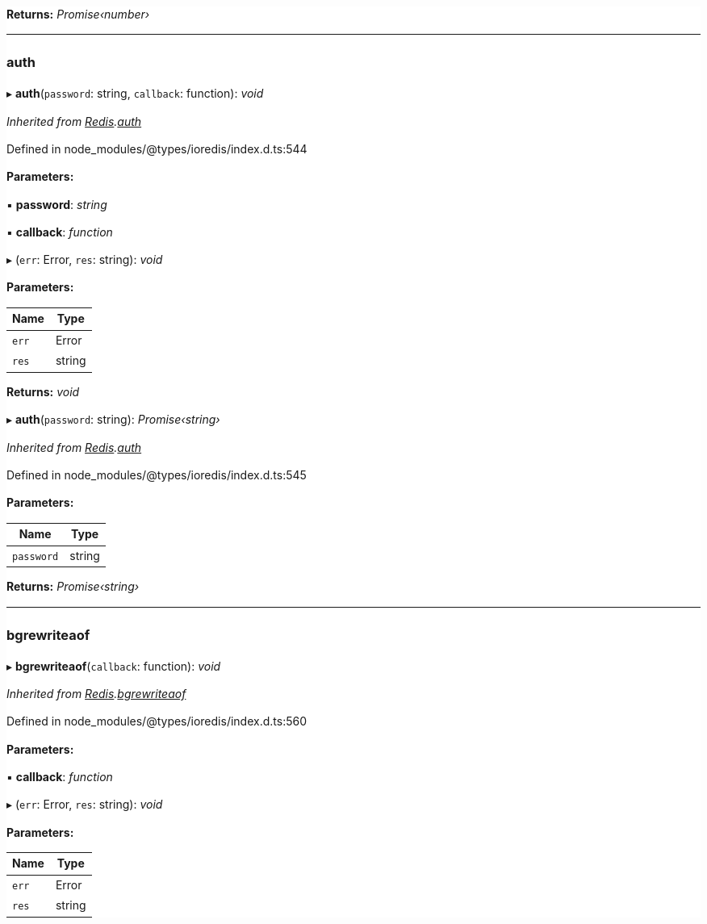 **Returns:** *Promise‹number›*

___

###  auth

▸ **auth**(`password`: string, `callback`: function): *void*

*Inherited from [Redis](_redis_.redis.md).[auth](_redis_.redis.md#auth)*

Defined in node_modules/@types/ioredis/index.d.ts:544

**Parameters:**

▪ **password**: *string*

▪ **callback**: *function*

▸ (`err`: Error, `res`: string): *void*

**Parameters:**

Name | Type |
------ | ------ |
`err` | Error |
`res` | string |

**Returns:** *void*

▸ **auth**(`password`: string): *Promise‹string›*

*Inherited from [Redis](_redis_.redis.md).[auth](_redis_.redis.md#auth)*

Defined in node_modules/@types/ioredis/index.d.ts:545

**Parameters:**

Name | Type |
------ | ------ |
`password` | string |

**Returns:** *Promise‹string›*

___

###  bgrewriteaof

▸ **bgrewriteaof**(`callback`: function): *void*

*Inherited from [Redis](_redis_.redis.md).[bgrewriteaof](_redis_.redis.md#bgrewriteaof)*

Defined in node_modules/@types/ioredis/index.d.ts:560

**Parameters:**

▪ **callback**: *function*

▸ (`err`: Error, `res`: string): *void*

**Parameters:**

Name | Type |
------ | ------ |
`err` | Error |
`res` | string |

